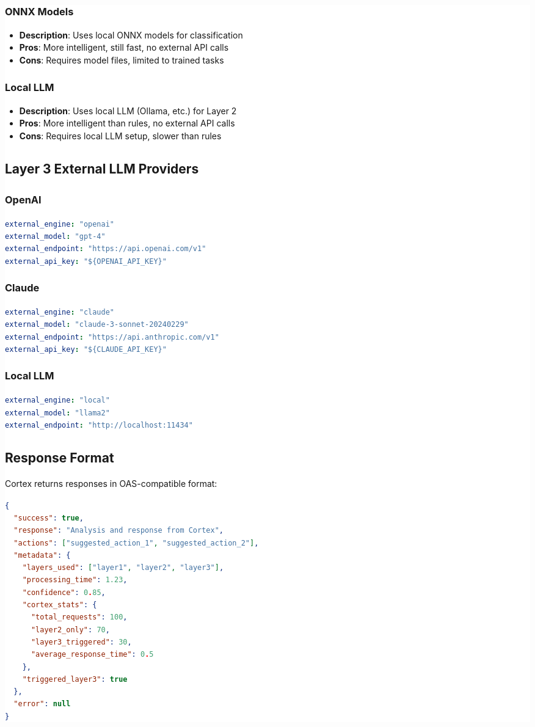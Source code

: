 ### ONNX Models
- **Description**: Uses local ONNX models for classification
- **Pros**: More intelligent, still fast, no external API calls
- **Cons**: Requires model files, limited to trained tasks

### Local LLM
- **Description**: Uses local LLM (Ollama, etc.) for Layer 2
- **Pros**: More intelligent than rules, no external API calls
- **Cons**: Requires local LLM setup, slower than rules

## Layer 3 External LLM Providers

### OpenAI
```yaml
external_engine: "openai"
external_model: "gpt-4"
external_endpoint: "https://api.openai.com/v1"
external_api_key: "${OPENAI_API_KEY}"
```

### Claude
```yaml
external_engine: "claude"
external_model: "claude-3-sonnet-20240229"
external_endpoint: "https://api.anthropic.com/v1"
external_api_key: "${CLAUDE_API_KEY}"
```

### Local LLM
```yaml
external_engine: "local"
external_model: "llama2"
external_endpoint: "http://localhost:11434"
```

## Response Format

Cortex returns responses in OAS-compatible format:

```json
{
  "success": true,
  "response": "Analysis and response from Cortex",
  "actions": ["suggested_action_1", "suggested_action_2"],
  "metadata": {
    "layers_used": ["layer1", "layer2", "layer3"],
    "processing_time": 1.23,
    "confidence": 0.85,
    "cortex_stats": {
      "total_requests": 100,
      "layer2_only": 70,
      "layer3_triggered": 30,
      "average_response_time": 0.5
    },
    "triggered_layer3": true
  },
  "error": null
}
```

